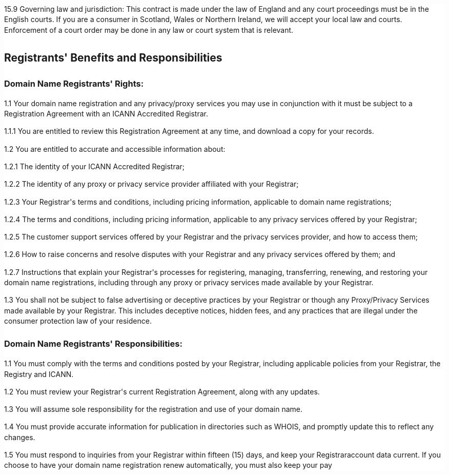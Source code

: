 15.9 Governing law and jurisdiction: This contract is made under the law of England and any court proceedings must be in the English courts. If you are a consumer in Scotland, Wales or Northern Ireland, we will accept your local law and courts. Enforcement of a court order may be done in any law or court system that is relevant.



## <a name="regben"></a>Registrants' Benefits and Responsibilities
### <a name="regrights"></a>Domain Name Registrants' Rights:
1.1 Your domain name registration and any privacy/proxy services you may use in conjunction with it must be subject to a Registration Agreement with an ICANN Accredited Registrar.

1.1.1 You are entitled to review this Registration Agreement at any time, and download a copy for your records.

1.2 You are entitled to accurate and accessible information about:

1.2.1 The identity of your ICANN Accredited Registrar;

1.2.2 The identity of any proxy or privacy service provider affiliated with your Registrar;

1.2.3 Your Registrar's terms and conditions, including pricing information, applicable to domain name registrations;

1.2.4 The terms and conditions, including pricing information, applicable to any privacy services offered by your Registrar;

1.2.5 The customer support services offered by your Registrar and the privacy services provider, and how to access them;

1.2.6 How to raise concerns and resolve disputes with your Registrar and any privacy services offered by them; and

1.2.7 Instructions that explain your Registrar's processes for registering, managing, transferring, renewing, and restoring your domain name registrations, including through any proxy or privacy services made available by your Registrar.

1.3 You shall not be subject to false advertising or deceptive practices by your Registrar or though any Proxy/Privacy Services made available by your Registrar. This includes deceptive notices, hidden fees, and any practices that are illegal under the consumer protection law of your residence.

### <a name="regresp"></a>Domain Name Registrants' Responsibilities:
1.1 You must comply with the terms and conditions posted by your Registrar, including applicable policies from your Registrar, the Registry and ICANN.

1.2 You must review your Registrar's current Registration Agreement, along with any updates.

1.3 You will assume sole responsibility for the registration and use of your domain name.

1.4 You must provide accurate information for publication in directories such as WHOIS, and promptly update this to reflect any changes.

1.5 You must respond to inquiries from your Registrar within fifteen (15) days, and keep your Registraraccount data current. If you choose to have your domain name registration renew automatically, you must also keep your pay

